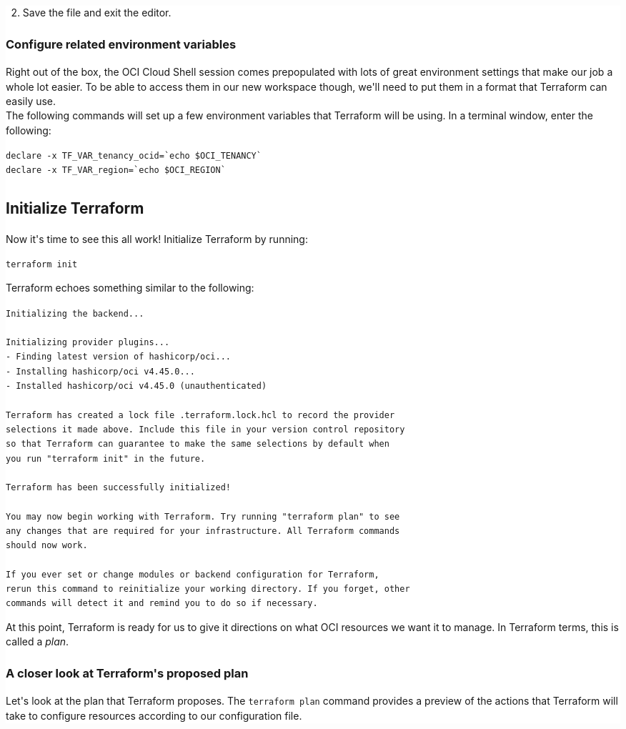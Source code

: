 2. Save the file and exit the editor.  

### Configure related environment variables

Right out of the box, the OCI Cloud Shell session comes prepopulated with lots of great environment settings that make our job a whole lot easier. To be able to access them in our new workspace though, we'll need to put them in a format that Terraform can easily use.  
The following commands will set up a few environment variables that Terraform will be using.
In a terminal window, enter the following:

```console
declare -x TF_VAR_tenancy_ocid=`echo $OCI_TENANCY`
declare -x TF_VAR_region=`echo $OCI_REGION`
```

## Initialize Terraform

Now it's time to see this all work!  Initialize Terraform by running:

```console
terraform init
```

Terraform echoes something similar to the following:

```console
Initializing the backend...

Initializing provider plugins...
- Finding latest version of hashicorp/oci...
- Installing hashicorp/oci v4.45.0...
- Installed hashicorp/oci v4.45.0 (unauthenticated)

Terraform has created a lock file .terraform.lock.hcl to record the provider
selections it made above. Include this file in your version control repository
so that Terraform can guarantee to make the same selections by default when
you run "terraform init" in the future.

Terraform has been successfully initialized!

You may now begin working with Terraform. Try running "terraform plan" to see
any changes that are required for your infrastructure. All Terraform commands
should now work.

If you ever set or change modules or backend configuration for Terraform,
rerun this command to reinitialize your working directory. If you forget, other
commands will detect it and remind you to do so if necessary. 
```

At this point, Terraform is ready for us to give it directions on what OCI resources we want it to manage.  In Terraform terms, this is called a *plan*.  

### A closer look at Terraform's proposed plan

Let's look at the plan that Terraform proposes. The `terraform plan` command provides a preview of the actions that Terraform will take to configure resources according to our configuration file.
